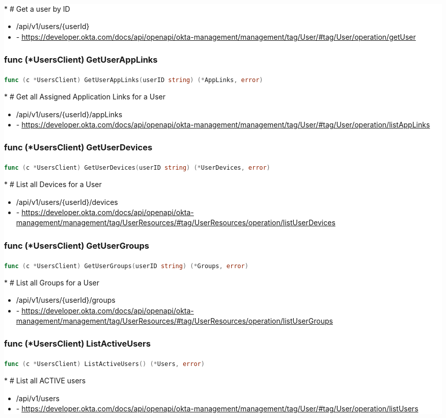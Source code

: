 \* \# Get a user by ID

- /api/v1/users/\{userId\}
- \- https://developer.okta.com/docs/api/openapi/okta-management/management/tag/User/#tag/User/operation/getUser

<a name="UsersClient.GetUserAppLinks"></a>
### func \(\*UsersClient\) GetUserAppLinks

```go
func (c *UsersClient) GetUserAppLinks(userID string) (*AppLinks, error)
```

\* \# Get all Assigned Application Links for a User

- /api/v1/users/\{userId\}/appLinks
- \- https://developer.okta.com/docs/api/openapi/okta-management/management/tag/User/#tag/User/operation/listAppLinks

<a name="UsersClient.GetUserDevices"></a>
### func \(\*UsersClient\) GetUserDevices

```go
func (c *UsersClient) GetUserDevices(userID string) (*UserDevices, error)
```

\* \# List all Devices for a User

- /api/v1/users/\{userId\}/devices
- \- https://developer.okta.com/docs/api/openapi/okta-management/management/tag/UserResources/#tag/UserResources/operation/listUserDevices

<a name="UsersClient.GetUserGroups"></a>
### func \(\*UsersClient\) GetUserGroups

```go
func (c *UsersClient) GetUserGroups(userID string) (*Groups, error)
```

\* \# List all Groups for a User

- /api/v1/users/\{userId\}/groups
- \- https://developer.okta.com/docs/api/openapi/okta-management/management/tag/UserResources/#tag/UserResources/operation/listUserGroups

<a name="UsersClient.ListActiveUsers"></a>
### func \(\*UsersClient\) ListActiveUsers

```go
func (c *UsersClient) ListActiveUsers() (*Users, error)
```

\* \# List all ACTIVE users

- /api/v1/users
- \- https://developer.okta.com/docs/api/openapi/okta-management/management/tag/User/#tag/User/operation/listUsers
